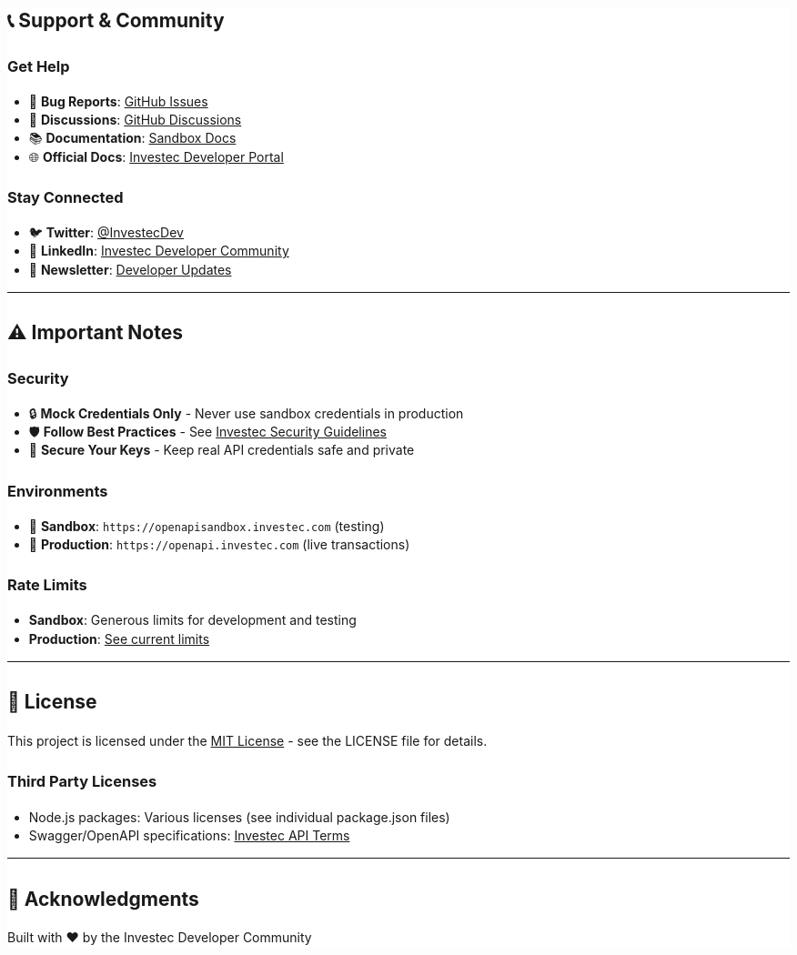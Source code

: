 
## 📞 Support & Community

### Get Help
- 🐛 **Bug Reports**: [GitHub Issues](https://github.com/investec-developer-community/ai-sandbox/issues)
- 💬 **Discussions**: [GitHub Discussions](https://github.com/investec-developer-community/ai-sandbox/discussions)  
- 📚 **Documentation**: [Sandbox Docs](sandbox/README.md)
- 🌐 **Official Docs**: [Investec Developer Portal](https://developer.investec.com/)

### Stay Connected
- 🐦 **Twitter**: [@InvestecDev](https://twitter.com/InvestecDev)
- 💼 **LinkedIn**: [Investec Developer Community](https://linkedin.com/company/investec)
- 📧 **Newsletter**: [Developer Updates](https://developer.investec.com/newsletter)

---

## ⚠️ Important Notes

### Security
- 🔒 **Mock Credentials Only** - Never use sandbox credentials in production
- 🛡️ **Follow Best Practices** - See [Investec Security Guidelines](https://developer.investec.com/security)
- 🔐 **Secure Your Keys** - Keep real API credentials safe and private

### Environments  
- 🧪 **Sandbox**: `https://openapisandbox.investec.com` (testing)
- 🚀 **Production**: `https://openapi.investec.com` (live transactions)

### Rate Limits
- **Sandbox**: Generous limits for development and testing
- **Production**: [See current limits](https://developer.investec.com/rate-limits)

---

## 📄 License

This project is licensed under the [MIT License](LICENSE) - see the LICENSE file for details.

### Third Party Licenses
- Node.js packages: Various licenses (see individual package.json files)
- Swagger/OpenAPI specifications: [Investec API Terms](https://developer.investec.com/terms)

---

## 🙏 Acknowledgments

Built with ❤️ by the Investec Developer Community
